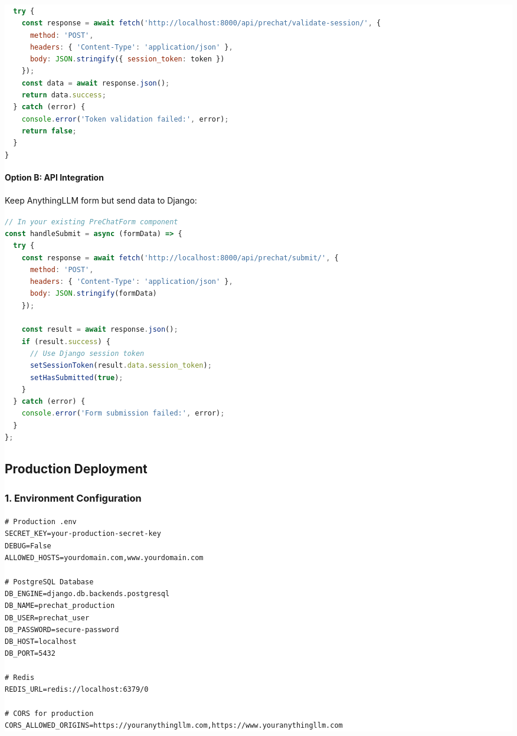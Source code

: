 ```javascript
  try {
    const response = await fetch('http://localhost:8000/api/prechat/validate-session/', {
      method: 'POST',
      headers: { 'Content-Type': 'application/json' },
      body: JSON.stringify({ session_token: token })
    });
    const data = await response.json();
    return data.success;
  } catch (error) {
    console.error('Token validation failed:', error);
    return false;
  }
}
```

#### Option B: API Integration

Keep AnythingLLM form but send data to Django:

```javascript
// In your existing PreChatForm component
const handleSubmit = async (formData) => {
  try {
    const response = await fetch('http://localhost:8000/api/prechat/submit/', {
      method: 'POST',
      headers: { 'Content-Type': 'application/json' },
      body: JSON.stringify(formData)
    });
    
    const result = await response.json();
    if (result.success) {
      // Use Django session token
      setSessionToken(result.data.session_token);
      setHasSubmitted(true);
    }
  } catch (error) {
    console.error('Form submission failed:', error);
  }
};
```

## Production Deployment

### 1. Environment Configuration

```env
# Production .env
SECRET_KEY=your-production-secret-key
DEBUG=False
ALLOWED_HOSTS=yourdomain.com,www.yourdomain.com

# PostgreSQL Database
DB_ENGINE=django.db.backends.postgresql
DB_NAME=prechat_production
DB_USER=prechat_user
DB_PASSWORD=secure-password
DB_HOST=localhost
DB_PORT=5432

# Redis
REDIS_URL=redis://localhost:6379/0

# CORS for production
CORS_ALLOWED_ORIGINS=https://youranythingllm.com,https://www.youranythingllm.com
```